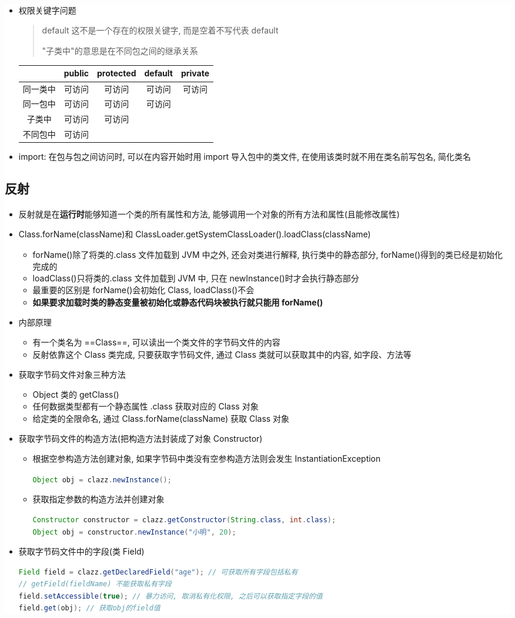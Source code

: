 * 权限关键字问题

  > default 这不是一个存在的权限关键字, 而是空着不写代表 default
  >
  > "子类中"的意思是在不同包之间的继承关系

  |          | public | protected | default | private |
    | :------: | :----: | :-------: | :-----: | :-----: |
  | 同一类中 | 可访问 |  可访问   | 可访问  | 可访问  |
  | 同一包中 | 可访问 |  可访问   | 可访问  |         |
  |  子类中  | 可访问 |  可访问   |         |         |
  | 不同包中 | 可访问 |           |         |         |

* import: 在包与包之间访问时, 可以在内容开始时用 import 导入包中的类文件, 在使用该类时就不用在类名前写包名, 简化类名

## 反射

* 反射就是在**运行时**能够知道一个类的所有属性和方法, 能够调用一个对象的所有方法和属性(且能修改属性)

* Class.forName(className)和 ClassLoader.getSystemClassLoader().loadClass(className)
  * forName()除了将类的.class 文件加载到 JVM 中之外, 还会对类进行解释, 执行类中的静态部分, forName()得到的类已经是初始化完成的
  * loadClass()只将类的.class 文件加载到 JVM 中, 只在 newInstance()时才会执行静态部分
  * 最重要的区别是 forName()会初始化 Class, loadClass()不会
  * **如果要求加载时类的静态变量被初始化或静态代码块被执行就只能用 forName()**

* 内部原理

  * 有一个类名为 ==Class==, 可以读出一个类文件的字节码文件的内容
  * 反射依靠这个 Class 类完成, 只要获取字节码文件, 通过 Class 类就可以获取其中的内容, 如字段、方法等

* 获取字节码文件对象三种方法

  * Object 类的 getClass()
  * 任何数据类型都有一个静态属性 .class 获取对应的 Class 对象
  * 给定类的全限命名, 通过 Class.forName(className) 获取 Class 对象

* 获取字节码文件的构造方法(把构造方法封装成了对象 Constructor)

  * 根据空参构造方法创建对象, 如果字节码中类没有空参构造方法则会发生 InstantiationException

    ```java
    Object obj = clazz.newInstance();
    ```

  * 获取指定参数的构造方法并创建对象

    ```java
    Constructor constructor = clazz.getConstructor(String.class, int.class);
    Object obj = constructor.newInstance("小明", 20);
    ```

* 获取字节码文件中的字段(类 Field)

  ```java
  Field field = clazz.getDeclaredField("age"); // 可获取所有字段包括私有
  // getField(fieldName) 不能获取私有字段
  field.setAccessible(true); // 暴力访问, 取消私有化权限, 之后可以获取指定字段的值
  field.get(obj); // 获取obj的field值
  ```
